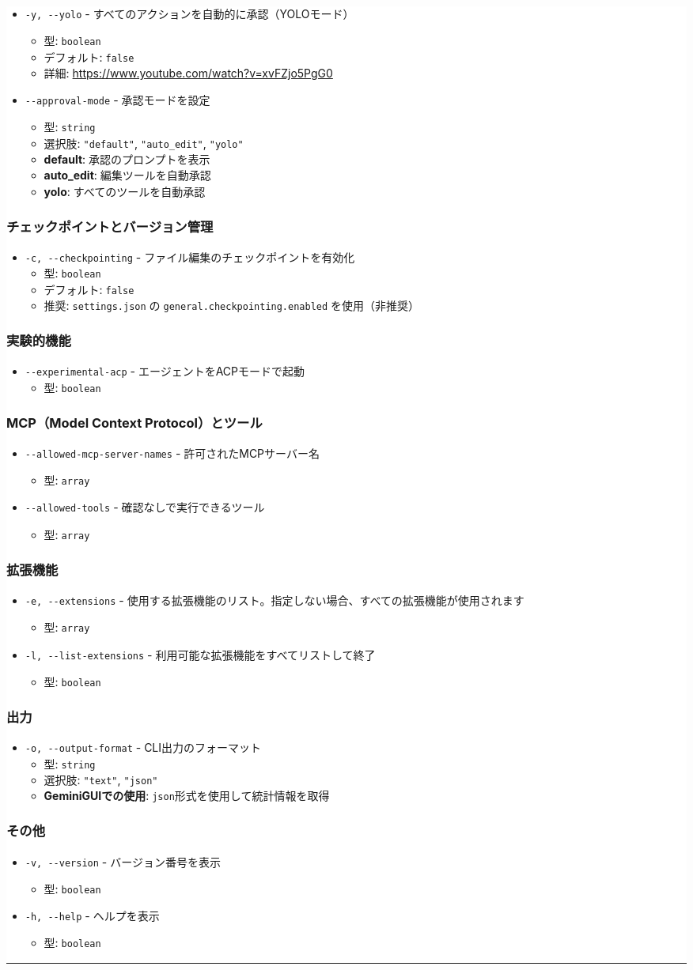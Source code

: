 - `-y, --yolo` - すべてのアクションを自動的に承認（YOLOモード）
  - 型: `boolean`
  - デフォルト: `false`
  - 詳細: https://www.youtube.com/watch?v=xvFZjo5PgG0

- `--approval-mode` - 承認モードを設定
  - 型: `string`
  - 選択肢: `"default"`, `"auto_edit"`, `"yolo"`
  - **default**: 承認のプロンプトを表示
  - **auto_edit**: 編集ツールを自動承認
  - **yolo**: すべてのツールを自動承認

### チェックポイントとバージョン管理

- `-c, --checkpointing` - ファイル編集のチェックポイントを有効化
  - 型: `boolean`
  - デフォルト: `false`
  - 推奨: `settings.json` の `general.checkpointing.enabled` を使用（非推奨）

### 実験的機能

- `--experimental-acp` - エージェントをACPモードで起動
  - 型: `boolean`

### MCP（Model Context Protocol）とツール

- `--allowed-mcp-server-names` - 許可されたMCPサーバー名
  - 型: `array`

- `--allowed-tools` - 確認なしで実行できるツール
  - 型: `array`

### 拡張機能

- `-e, --extensions` - 使用する拡張機能のリスト。指定しない場合、すべての拡張機能が使用されます
  - 型: `array`

- `-l, --list-extensions` - 利用可能な拡張機能をすべてリストして終了
  - 型: `boolean`

### 出力

- `-o, --output-format` - CLI出力のフォーマット
  - 型: `string`
  - 選択肢: `"text"`, `"json"`
  - **GeminiGUIでの使用**: `json`形式を使用して統計情報を取得

### その他

- `-v, --version` - バージョン番号を表示
  - 型: `boolean`

- `-h, --help` - ヘルプを表示
  - 型: `boolean`

---